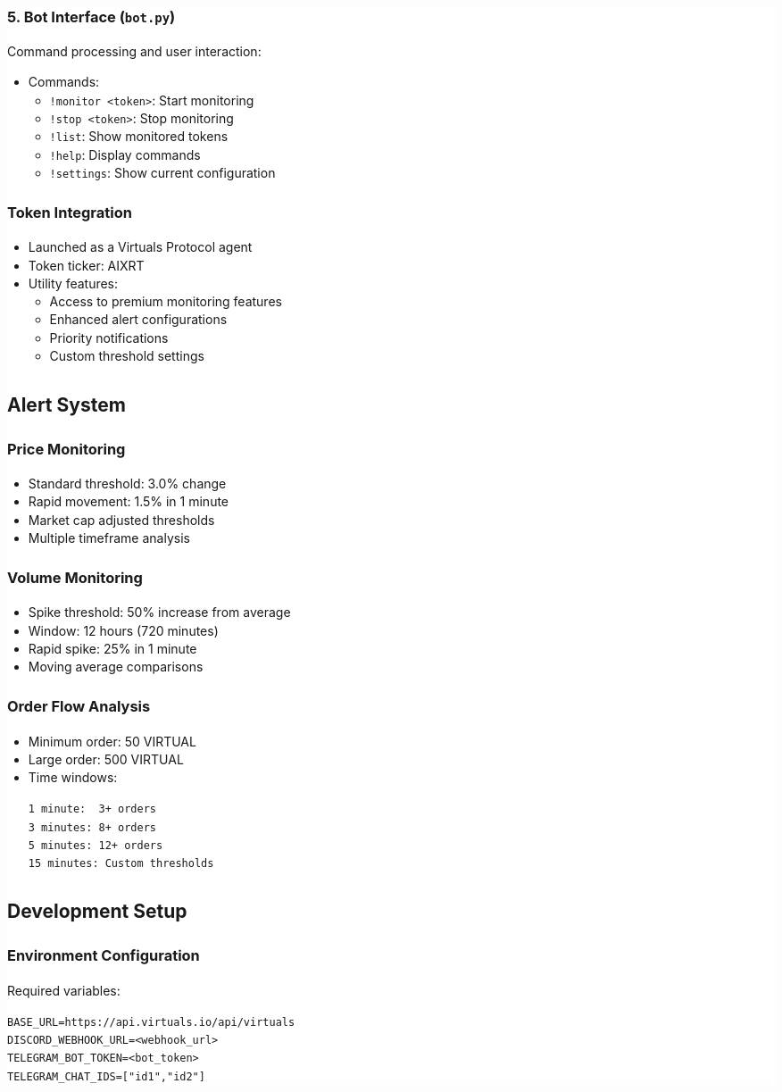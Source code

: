 ### 5. Bot Interface (`bot.py`)
Command processing and user interaction:
- Commands:
  - `!monitor <token>`: Start monitoring
  - `!stop <token>`: Stop monitoring
  - `!list`: Show monitored tokens
  - `!help`: Display commands
  - `!settings`: Show current configuration

### Token Integration
- Launched as a Virtuals Protocol agent
- Token ticker: AIXRT
- Utility features:
  - Access to premium monitoring features
  - Enhanced alert configurations
  - Priority notifications
  - Custom threshold settings

## Alert System

### Price Monitoring
- Standard threshold: 3.0% change
- Rapid movement: 1.5% in 1 minute
- Market cap adjusted thresholds
- Multiple timeframe analysis

### Volume Monitoring
- Spike threshold: 50% increase from average
- Window: 12 hours (720 minutes)
- Rapid spike: 25% in 1 minute
- Moving average comparisons

### Order Flow Analysis
- Minimum order: 50 VIRTUAL
- Large order: 500 VIRTUAL
- Time windows:
  ```
  1 minute:  3+ orders
  3 minutes: 8+ orders
  5 minutes: 12+ orders
  15 minutes: Custom thresholds
  ```

## Development Setup

### Environment Configuration
Required variables:
```env
BASE_URL=https://api.virtuals.io/api/virtuals
DISCORD_WEBHOOK_URL=<webhook_url>
TELEGRAM_BOT_TOKEN=<bot_token>
TELEGRAM_CHAT_IDS=["id1","id2"]
```
